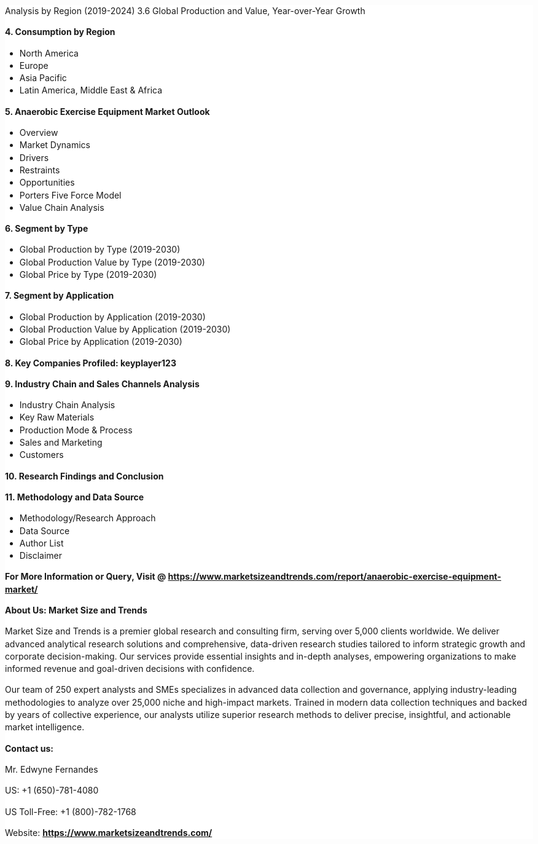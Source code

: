 Analysis by Region (2019-2024) 3.6 Global Production and Value, Year-over-Year Growth</li></ul><p><strong>4. Consumption by Region</strong></p><ul><li>North America</li><li>Europe</li><li>Asia Pacific</li><li>Latin America, Middle East &amp; Africa</li></ul><p><strong>5. Anaerobic Exercise Equipment Market Outlook</strong></p><ul><li>Overview</li><li>Market Dynamics</li><li>Drivers</li><li>Restraints</li><li>Opportunities</li><li>Porters Five Force Model</li><li>Value Chain Analysis&nbsp;</li></ul><p><strong>6. Segment by Type</strong></p><ul><li>Global Production by Type (2019-2030)</li><li>Global Production Value by Type (2019-2030)</li><li>Global Price by Type (2019-2030)</li></ul><p><strong>7. Segment by Application</strong></p><ul><li>Global Production by Application (2019-2030)</li><li>Global Production Value by Application (2019-2030)</li><li>Global Price by Application (2019-2030)</li></ul><p><strong>8. Key Companies Profiled: keyplayer123</strong></p><p><strong>9. Industry Chain and Sales Channels Analysis</strong></p><ul><li>Industry Chain Analysis</li><li>Key Raw Materials</li><li>Production Mode &amp; Process</li><li>Sales and Marketing</li><li>Customers</li></ul><p><strong>10. Research Findings and Conclusion</strong></p><p><strong>11. Methodology and Data Source</strong></p><ul><li>Methodology/Research Approach</li><li>Data Source</li><li>Author List</li><li>Disclaimer</li></ul></p><p><strong>For More Information or Query, Visit @ <a href="https://www.marketsizeandtrends.com/report/anaerobic-exercise-equipment-market/">https://www.marketsizeandtrends.com/report/anaerobic-exercise-equipment-market/</a></strong></p><p><strong>About Us: Market Size and Trends</strong></p><p>Market Size and Trends is a premier global research and consulting firm, serving over 5,000 clients worldwide. We deliver advanced analytical research solutions and comprehensive, data-driven research studies tailored to inform strategic growth and corporate decision-making. Our services provide essential insights and in-depth analyses, empowering organizations to make informed revenue and goal-driven decisions with confidence.</p><p>Our team of 250 expert analysts and SMEs specializes in advanced data collection and governance, applying industry-leading methodologies to analyze over 25,000 niche and high-impact markets. Trained in modern data collection techniques and backed by years of collective experience, our analysts utilize superior research methods to deliver precise, insightful, and actionable market intelligence.</p><p><strong>Contact us:</strong></p><p>Mr. Edwyne Fernandes</p><p>US: +1 (650)-781-4080</p><p>US Toll-Free: +1 (800)-782-1768</p><p>Website: <strong><a href="https://www.marketsizeandtrends.com/">https://www.marketsizeandtrends.com/</a></strong></p>
